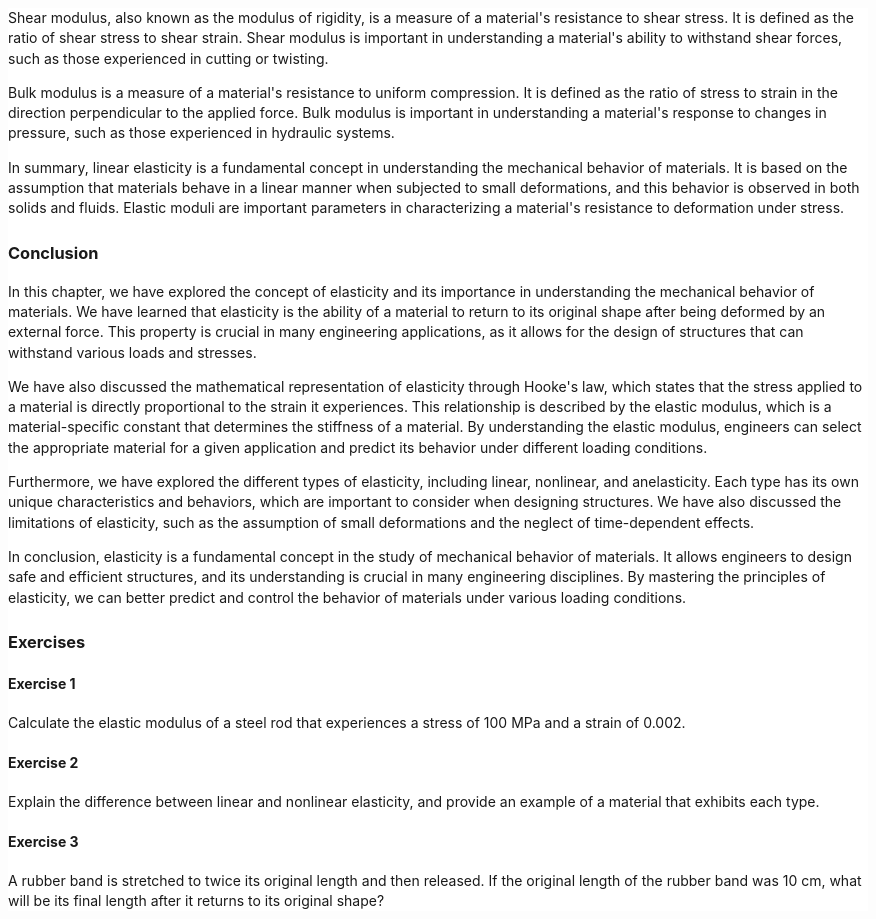 Shear modulus, also known as the modulus of rigidity, is a measure of a material's resistance to shear stress. It is defined as the ratio of shear stress to shear strain. Shear modulus is important in understanding a material's ability to withstand shear forces, such as those experienced in cutting or twisting.

Bulk modulus is a measure of a material's resistance to uniform compression. It is defined as the ratio of stress to strain in the direction perpendicular to the applied force. Bulk modulus is important in understanding a material's response to changes in pressure, such as those experienced in hydraulic systems.

In summary, linear elasticity is a fundamental concept in understanding the mechanical behavior of materials. It is based on the assumption that materials behave in a linear manner when subjected to small deformations, and this behavior is observed in both solids and fluids. Elastic moduli are important parameters in characterizing a material's resistance to deformation under stress. 


### Conclusion
In this chapter, we have explored the concept of elasticity and its importance in understanding the mechanical behavior of materials. We have learned that elasticity is the ability of a material to return to its original shape after being deformed by an external force. This property is crucial in many engineering applications, as it allows for the design of structures that can withstand various loads and stresses.

We have also discussed the mathematical representation of elasticity through Hooke's law, which states that the stress applied to a material is directly proportional to the strain it experiences. This relationship is described by the elastic modulus, which is a material-specific constant that determines the stiffness of a material. By understanding the elastic modulus, engineers can select the appropriate material for a given application and predict its behavior under different loading conditions.

Furthermore, we have explored the different types of elasticity, including linear, nonlinear, and anelasticity. Each type has its own unique characteristics and behaviors, which are important to consider when designing structures. We have also discussed the limitations of elasticity, such as the assumption of small deformations and the neglect of time-dependent effects.

In conclusion, elasticity is a fundamental concept in the study of mechanical behavior of materials. It allows engineers to design safe and efficient structures, and its understanding is crucial in many engineering disciplines. By mastering the principles of elasticity, we can better predict and control the behavior of materials under various loading conditions.

### Exercises
#### Exercise 1
Calculate the elastic modulus of a steel rod that experiences a stress of 100 MPa and a strain of 0.002.

#### Exercise 2
Explain the difference between linear and nonlinear elasticity, and provide an example of a material that exhibits each type.

#### Exercise 3
A rubber band is stretched to twice its original length and then released. If the original length of the rubber band was 10 cm, what will be its final length after it returns to its original shape?
